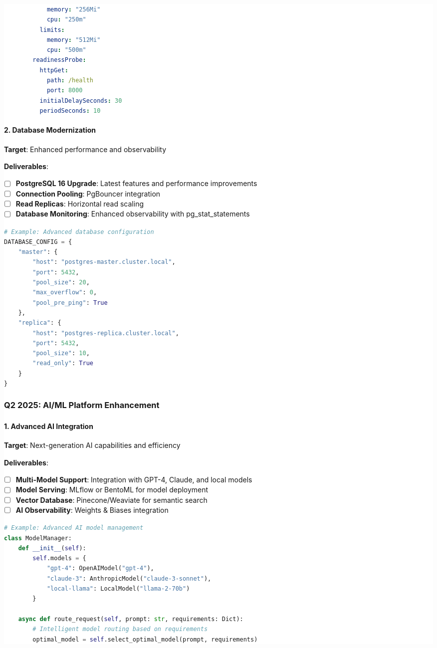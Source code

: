 ```yaml
            memory: "256Mi"
            cpu: "250m"
          limits:
            memory: "512Mi"
            cpu: "500m"
        readinessProbe:
          httpGet:
            path: /health
            port: 8000
          initialDelaySeconds: 30
          periodSeconds: 10
```

#### 2. Database Modernization
**Target**: Enhanced performance and observability

**Deliverables**:
- [ ] **PostgreSQL 16 Upgrade**: Latest features and performance improvements
- [ ] **Connection Pooling**: PgBouncer integration
- [ ] **Read Replicas**: Horizontal read scaling
- [ ] **Database Monitoring**: Enhanced observability with pg_stat_statements

```python
# Example: Advanced database configuration
DATABASE_CONFIG = {
    "master": {
        "host": "postgres-master.cluster.local",
        "port": 5432,
        "pool_size": 20,
        "max_overflow": 0,
        "pool_pre_ping": True
    },
    "replica": {
        "host": "postgres-replica.cluster.local", 
        "port": 5432,
        "pool_size": 10,
        "read_only": True
    }
}
```

### Q2 2025: AI/ML Platform Enhancement

#### 1. Advanced AI Integration
**Target**: Next-generation AI capabilities and efficiency

**Deliverables**:
- [ ] **Multi-Model Support**: Integration with GPT-4, Claude, and local models
- [ ] **Model Serving**: MLflow or BentoML for model deployment
- [ ] **Vector Database**: Pinecone/Weaviate for semantic search
- [ ] **AI Observability**: Weights & Biases integration

```python
# Example: Advanced AI model management
class ModelManager:
    def __init__(self):
        self.models = {
            "gpt-4": OpenAIModel("gpt-4"),
            "claude-3": AnthropicModel("claude-3-sonnet"),
            "local-llama": LocalModel("llama-2-70b")
        }
        
    async def route_request(self, prompt: str, requirements: Dict):
        # Intelligent model routing based on requirements
        optimal_model = self.select_optimal_model(prompt, requirements)
```